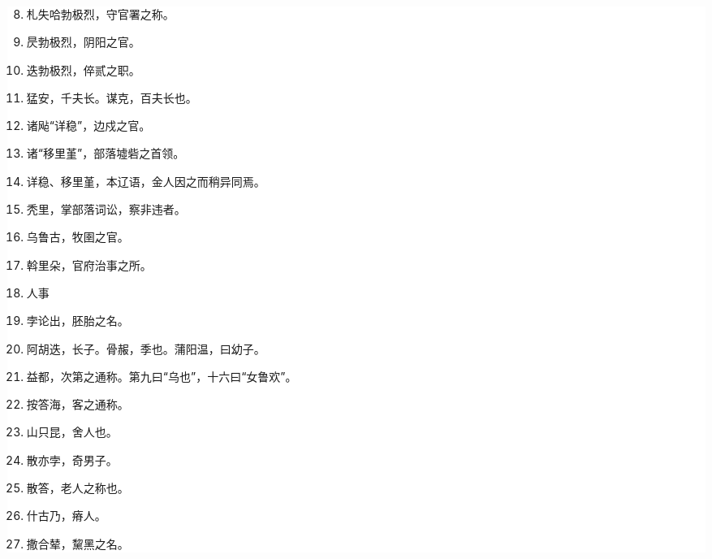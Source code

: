 8. <span id="列传第七十三_外国下-官称-8"></span>
札失哈勃极烈，守官署之称。

9. <span id="列传第七十三_外国下-官称-9"></span>
昃勃极烈，阴阳之官。

10. <span id="列传第七十三_外国下-官称-10"></span>
迭勃极烈，倅贰之职。

11. <span id="列传第七十三_外国下-官称-11"></span>
猛安，千夫长。谋克，百夫长也。

12. <span id="列传第七十三_外国下-官称-12"></span>
诸飐“详稳”，边戍之官。

13. <span id="列传第七十三_外国下-官称-13"></span>
诸“移里堇”，部落墟砦之首领。

14. <span id="列传第七十三_外国下-官称-14"></span>
详稳、移里堇，本辽语，金人因之而稍异同焉。

15. <span id="列传第七十三_外国下-官称-15"></span>
秃里，掌部落词讼，察非违者。

16. <span id="列传第七十三_外国下-官称-16"></span>
乌鲁古，牧圉之官。

17. <span id="列传第七十三_外国下-官称-17"></span>
斡里朵，官府治事之所。

18. <span id="列传第七十三_外国下-官称-18"></span>
人事

19. <span id="列传第七十三_外国下-官称-19"></span>
孛论出，胚胎之名。

20. <span id="列传第七十三_外国下-官称-20"></span>
阿胡迭，长子。骨赧，季也。蒲阳温，曰幼子。

21. <span id="列传第七十三_外国下-官称-21"></span>
益都，次第之通称。第九曰“乌也”，十六曰“女鲁欢”。

22. <span id="列传第七十三_外国下-官称-22"></span>
按答海，客之通称。

23. <span id="列传第七十三_外国下-官称-23"></span>
山只昆，舍人也。

24. <span id="列传第七十三_外国下-官称-24"></span>
散亦孛，奇男子。

25. <span id="列传第七十三_外国下-官称-25"></span>
散答，老人之称也。

26. <span id="列传第七十三_外国下-官称-26"></span>
什古乃，瘠人。

27. <span id="列传第七十三_外国下-官称-27"></span>
撒合辇，黧黑之名。
